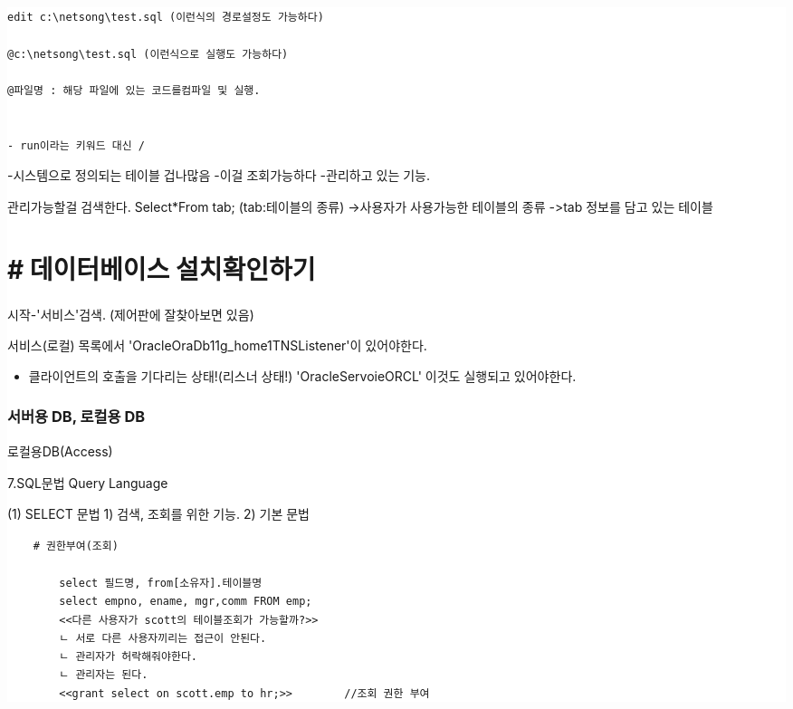 	edit c:\netsong\test.sql (이런식의 경로설정도 가능하다) 
	
	@c:\netsong\test.sql (이런식으로 실행도 가능하다) 

	@파일명 : 해당 파일에 있는 코드를컴파일 및 실행.		


	- run이라는 키워드 대신 /

-시스템으로 정의되는 테이블 겁나많음
-이걸 조회가능하다
-관리하고 있는 기능.

관리가능할걸 검색한다.
Select*From tab; (tab:테이블의 종류) 
->사용자가 사용가능한 테이블의 종류
->tab 정보를 담고 있는 테이블





# # 데이터베이스 설치확인하기

시작-'서비스'검색.	(제어판에 잘찾아보면 있음) 

서비스(로컬)  목록에서
'OracleOraDb11g_home1TNSListener'이 있어야한다.
- 클라이언트의 호출을 기다리는 상태!(리스너 상태!) 
'OracleServoieORCL' 이것도 실행되고 있어야한다.



### 서버용 DB, 로컬용 DB
로컬용DB(Access) 






7.SQL문법
Query Language

(1)  SELECT 문법
	1) 검색, 조회를 위한 기능.
	2) 기본 문법


		# 권한부여(조회) 

			select 필드명, from[소유자].테이블명
			select empno, ename, mgr,comm FROM emp;
			<<다른 사용자가 scott의 테이블조회가 가능할까?>>
			ㄴ 서로 다른 사용자끼리는 접근이 안된다.
			ㄴ 관리자가 허락해줘야한다.
			ㄴ 관리자는 된다.
			<<grant select on scott.emp to hr;>>		//조회 권한 부여
		
